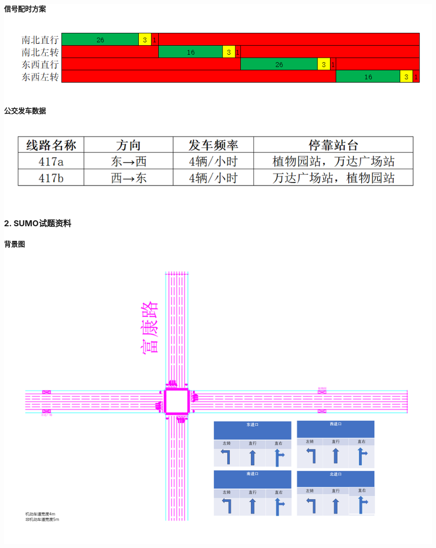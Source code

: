 #### 信号配时方案

![信号配时方案](./2025春/E卷/vissim相关/信号配时方案.png)

#### 公交发车数据

![公交车](./2025春/E卷/vissim相关/公交线路信息.png)

### 2. SUMO试题资料

#### 背景图

![背景图](./2025春/E卷/sumo相关/background.png)
